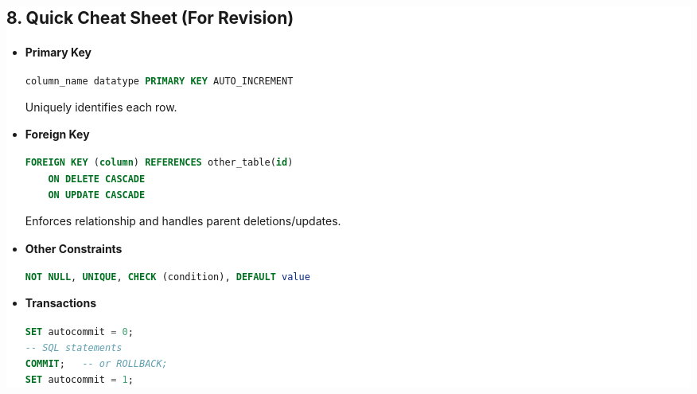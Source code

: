 
## **8. Quick Cheat Sheet (For Revision)**

- **Primary Key**

  ```sql
  column_name datatype PRIMARY KEY AUTO_INCREMENT
  ```

  Uniquely identifies each row.

- **Foreign Key**

  ```sql
  FOREIGN KEY (column) REFERENCES other_table(id)
      ON DELETE CASCADE
      ON UPDATE CASCADE
  ```

  Enforces relationship and handles parent deletions/updates.

- **Other Constraints**

  ```sql
  NOT NULL, UNIQUE, CHECK (condition), DEFAULT value
  ```

- **Transactions**

  ```sql
  SET autocommit = 0;
  -- SQL statements
  COMMIT;   -- or ROLLBACK;
  SET autocommit = 1;
  ```
